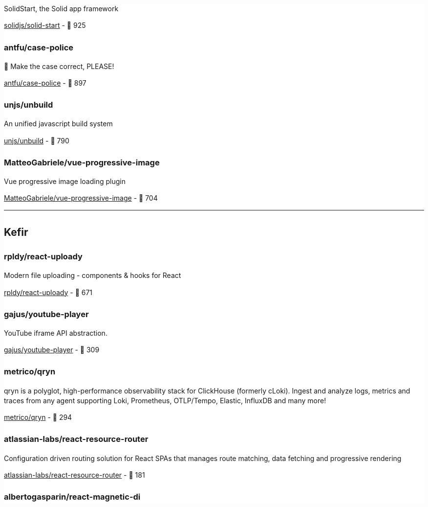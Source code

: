 SolidStart, the Solid app framework

[solidjs/solid-start](https://github.com/solidjs/solid-start) - 🌟 925

### antfu/case-police

🚨 Make the case correct, PLEASE!

[antfu/case-police](https://github.com/antfu/case-police) - 🌟 897

### unjs/unbuild

An unified javascript build system

[unjs/unbuild](https://github.com/unjs/unbuild) - 🌟 790

### MatteoGabriele/vue-progressive-image

Vue progressive image loading plugin

[MatteoGabriele/vue-progressive-image](https://github.com/MatteoGabriele/vue-progressive-image) - 🌟 704

---

## Kefir

### rpldy/react-uploady

Modern file uploading - components & hooks for React

[rpldy/react-uploady](https://github.com/rpldy/react-uploady) - 🌟 671

### gajus/youtube-player

YouTube iframe API abstraction.

[gajus/youtube-player](https://github.com/gajus/youtube-player) - 🌟 309

### metrico/qryn

qryn is a polyglot, high-performance observability stack for ClickHouse (formerly cLoki). Ingest and analyze logs, metrics and traces from any agent supporting Loki, Prometheus, OTLP/Tempo, Elastic, InfluxDB and many more!

[metrico/qryn](https://github.com/metrico/qryn) - 🌟 294

### atlassian-labs/react-resource-router

Configuration driven routing solution for React SPAs that manages route matching, data fetching and progressive rendering

[atlassian-labs/react-resource-router](https://github.com/atlassian-labs/react-resource-router) - 🌟 181

### albertogasparin/react-magnetic-di
